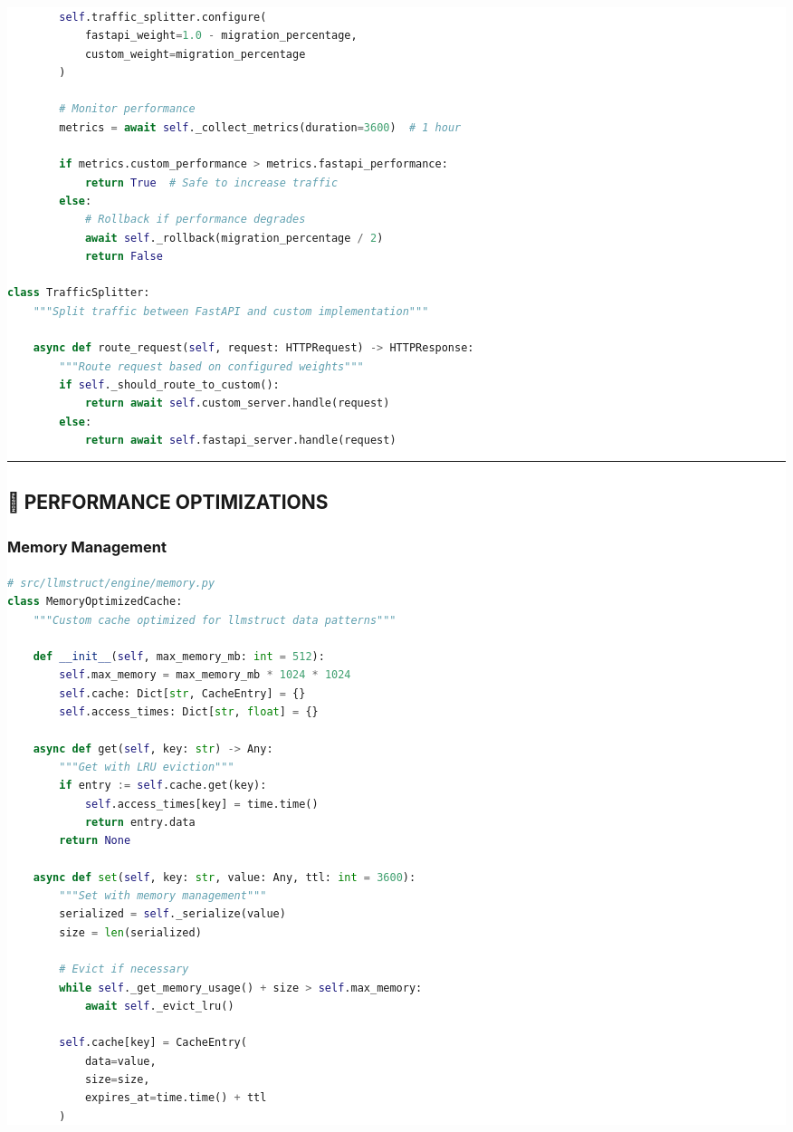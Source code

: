 ```python
        self.traffic_splitter.configure(
            fastapi_weight=1.0 - migration_percentage,
            custom_weight=migration_percentage
        )
        
        # Monitor performance
        metrics = await self._collect_metrics(duration=3600)  # 1 hour
        
        if metrics.custom_performance > metrics.fastapi_performance:
            return True  # Safe to increase traffic
        else:
            # Rollback if performance degrades
            await self._rollback(migration_percentage / 2)
            return False

class TrafficSplitter:
    """Split traffic between FastAPI and custom implementation"""
    
    async def route_request(self, request: HTTPRequest) -> HTTPResponse:
        """Route request based on configured weights"""
        if self._should_route_to_custom():
            return await self.custom_server.handle(request)
        else:
            return await self.fastapi_server.handle(request)
```

---

## 🚀 PERFORMANCE OPTIMIZATIONS

### Memory Management
```python
# src/llmstruct/engine/memory.py
class MemoryOptimizedCache:
    """Custom cache optimized for llmstruct data patterns"""
    
    def __init__(self, max_memory_mb: int = 512):
        self.max_memory = max_memory_mb * 1024 * 1024
        self.cache: Dict[str, CacheEntry] = {}
        self.access_times: Dict[str, float] = {}
        
    async def get(self, key: str) -> Any:
        """Get with LRU eviction"""
        if entry := self.cache.get(key):
            self.access_times[key] = time.time()
            return entry.data
        return None
    
    async def set(self, key: str, value: Any, ttl: int = 3600):
        """Set with memory management"""
        serialized = self._serialize(value)
        size = len(serialized)
        
        # Evict if necessary
        while self._get_memory_usage() + size > self.max_memory:
            await self._evict_lru()
        
        self.cache[key] = CacheEntry(
            data=value,
            size=size,
            expires_at=time.time() + ttl
        )
```